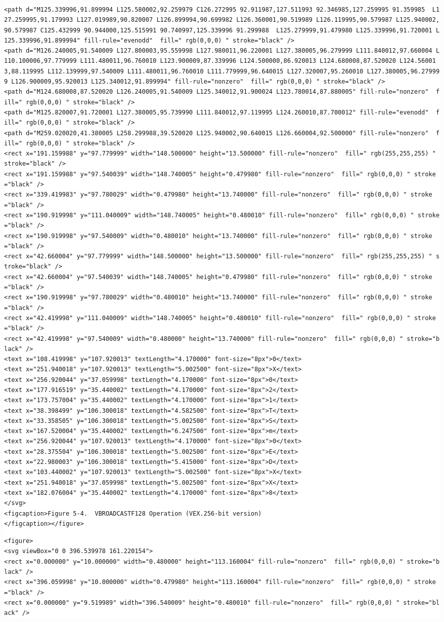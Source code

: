```embed
<path d="M125.339996,91.899994 L125.580002,92.259979 C126.272995 92.911987,127.511993 92.346985,127.259995 91.359985  L127.259995,91.179993 L127.019989,90.820007 L126.899994,90.699982 L126.360001,90.519989 L126.119995,90.579987 L125.940002,90.579987 C125.432999 90.944000,125.515991 90.740997,125.339996 91.299988  L125.279999,91.479980 L125.339996,91.720001 L125.339996,91.899994" fill-rule="evenodd"  fill=" rgb(0,0,0) " stroke="black" />
<path d="M126.240005,91.540009 L127.800003,95.559998 L127.980011,96.220001 L127.380005,96.279999 L111.840012,97.660004 L110.100006,97.779999 L111.480011,96.760010 L123.900009,87.339996 L124.500000,86.920013 L124.680008,87.520020 L124.560013,88.119995 L112.139999,97.540009 L111.480011,96.760010 L111.779999,96.640015 L127.320007,95.260010 L127.380005,96.279999 L126.900009,95.920013 L125.340012,91.899994" fill-rule="nonzero"  fill=" rgb(0,0,0) " stroke="black" />
<path d="M124.680008,87.520020 L126.240005,91.540009 L125.340012,91.900024 L123.780014,87.880005" fill-rule="nonzero"  fill=" rgb(0,0,0) " stroke="black" />
<path d="M125.820007,91.720001 L127.380005,95.739990 L111.840012,97.119995 L124.260010,87.700012" fill-rule="evenodd"  fill=" rgb(0,0,0) " stroke="black" />
<path d="M259.020020,41.380005 L258.299988,39.520020 L125.940002,90.640015 L126.660004,92.500000" fill-rule="nonzero"  fill=" rgb(0,0,0) " stroke="black" />
<rect x="191.159988" y="97.779999" width="148.500000" height="13.500000" fill-rule="nonzero"  fill=" rgb(255,255,255) " stroke="black" />
<rect x="191.159988" y="97.540039" width="148.740005" height="0.479980" fill-rule="nonzero"  fill=" rgb(0,0,0) " stroke="black" />
<rect x="339.419983" y="97.780029" width="0.479980" height="13.740000" fill-rule="nonzero"  fill=" rgb(0,0,0) " stroke="black" />
<rect x="190.919998" y="111.040009" width="148.740005" height="0.480010" fill-rule="nonzero"  fill=" rgb(0,0,0) " stroke="black" />
<rect x="190.919998" y="97.540009" width="0.480010" height="13.740000" fill-rule="nonzero"  fill=" rgb(0,0,0) " stroke="black" />
<rect x="42.660004" y="97.779999" width="148.500000" height="13.500000" fill-rule="nonzero"  fill=" rgb(255,255,255) " stroke="black" />
<rect x="42.660004" y="97.540039" width="148.740005" height="0.479980" fill-rule="nonzero"  fill=" rgb(0,0,0) " stroke="black" />
<rect x="190.919998" y="97.780029" width="0.480010" height="13.740000" fill-rule="nonzero"  fill=" rgb(0,0,0) " stroke="black" />
<rect x="42.419998" y="111.040009" width="148.740005" height="0.480010" fill-rule="nonzero"  fill=" rgb(0,0,0) " stroke="black" />
<rect x="42.419998" y="97.540009" width="0.480000" height="13.740000" fill-rule="nonzero"  fill=" rgb(0,0,0) " stroke="black" />
<text x="108.419998" y="107.920013" textLength="4.170000" font-size="8px">0</text>
<text x="251.940018" y="107.920013" textLength="5.002500" font-size="8px">X</text>
<text x="256.920044" y="37.059998" textLength="4.170000" font-size="8px">0</text>
<text x="177.916519" y="35.440002" textLength="4.170000" font-size="8px">2</text>
<text x="173.757004" y="35.440002" textLength="4.170000" font-size="8px">1</text>
<text x="38.398499" y="106.300018" textLength="4.582500" font-size="8px">T</text>
<text x="33.358505" y="106.300018" textLength="5.002500" font-size="8px">S</text>
<text x="167.520004" y="35.440002" textLength="6.247500" font-size="8px">m</text>
<text x="256.920044" y="107.920013" textLength="4.170000" font-size="8px">0</text>
<text x="28.375504" y="106.300018" textLength="5.002500" font-size="8px">E</text>
<text x="22.980003" y="106.300018" textLength="5.415000" font-size="8px">D</text>
<text x="103.440002" y="107.920013" textLength="5.002500" font-size="8px">X</text>
<text x="251.940018" y="37.059998" textLength="5.002500" font-size="8px">X</text>
<text x="182.076004" y="35.440002" textLength="4.170000" font-size="8px">8</text>
</svg>
<figcaption>Figure 5-4.  VBROADCASTF128 Operation (VEX.256-bit version)
</figcaption></figure>
```
```embed
<figure>
<svg viewBox="0 0 396.539978 161.220154">
<rect x="0.000000" y="10.000000" width="0.480000" height="113.160004" fill-rule="nonzero"  fill=" rgb(0,0,0) " stroke="black" />
<rect x="396.059998" y="10.000000" width="0.479980" height="113.160004" fill-rule="nonzero"  fill=" rgb(0,0,0) " stroke="black" />
<rect x="0.000000" y="9.519989" width="396.540009" height="0.480010" fill-rule="nonzero"  fill=" rgb(0,0,0) " stroke="black" />
```